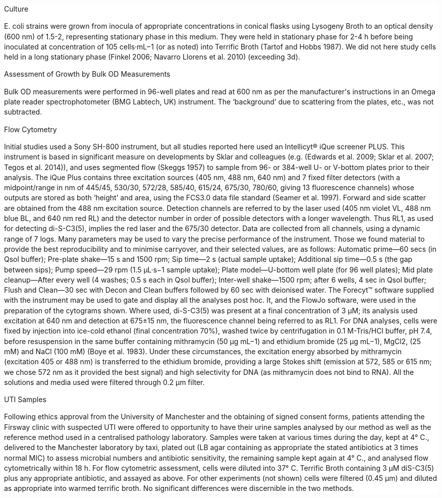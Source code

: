 Culture

E. coli strains were grown from inocula of appropriate concentrations in conical flasks using Lysogeny Broth to an optical density (600 nm) of 1.5-2, representing stationary phase in this medium. They were held in stationary phase for 2-4 h before being inoculated at concentration of 105 cells·mL−1 (or as noted) into Terrific Broth (Tartof and Hobbs 1987). We did not here study cells held in a long stationary phase (Finkel 2006; Navarro Llorens et al. 2010) (exceeding 3d).

Assessment of Growth by Bulk OD Measurements

Bulk OD measurements were performed in 96-well plates and read at 600 nm as per the manufacturer's instructions in an Omega plate reader spectrophotometer (BMG Labtech, UK) instrument. The ‘background’ due to scattering from the plates, etc., was not subtracted.

Flow Cytometry

Initial studies used a Sony SH-800 instrument, but all studies reported here used an Intellicyt® iQue screener PLUS. This instrument is based in significant measure on developments by Sklar and colleagues (e.g. (Edwards et al. 2009; Sklar et al. 2007; Tegos et al. 2014)), and uses segmented flow (Skeggs 1957) to sample from 96- or 384-well U- or V-bottom plates prior to their analysis. The iQue Plus contains three excitation sources (405 nm, 488 nm, 640 nm) and 7 fixed filter detectors (with a midpoint/range in nm of 445/45, 530/30, 572/28, 585/40, 615/24, 675/30, 780/60, giving 13 fluorescence channels) whose outputs are stored as both ‘height’ and area, using the FCS3.0 data file standard (Seamer et al. 1997). Forward and side scatter are obtained from the 488 nm excitation source. Detection channels are referred to by the laser used (405 nm violet VL, 488 nm blue BL, and 640 nm red RL) and the detector number in order of possible detectors with a longer wavelength. Thus RL1, as used for detecting di-S-C3(5), implies the red laser and the 675/30 detector. Data are collected from all channels, using a dynamic range of 7 logs. Many parameters may be used to vary the precise performance of the instrument. Those we found material to provide the best reproducibility and to minimise carryover, and their selected values, are as follows: Automatic prime—60 secs (in Qsol buffer); Pre-plate shake—15 s and 1500 rpm; Sip time—2 s (actual sample uptake); Additional sip time—0.5 s (the gap between sips); Pump speed—29 rpm (1.5 μL·s−1 sample uptake); Plate model—U-bottom well plate (for 96 well plates); Mid plate cleanup—After every well (4 washes; 0.5 s each in Qsol buffer); Inter-well shake—1500 rpm; after 6 wells, 4 sec in Qsol buffer; Flush and Clean—30 sec with Decon and Clean buffers followed by 60 sec with deionised water. The Forecyt™ software supplied with the instrument may be used to gate and display all the analyses post hoc. It, and the FlowJo software, were used in the preparation of the cytograms shown. Where used, di-S-C3(5) was present at a final concentration of 3 μM; its analysis used excitation at 640 nm and detection at 675±15 nm, the fluorescence channel being referred to as RL1. For DNA analyses, cells were fixed by injection into ice-cold ethanol (final concentration 70%), washed twice by centrifugation in 0.1 M-Tris/HCl buffer, pH 7.4, before resuspension in the same buffer containing mithramycin (50 μg mL−1) and ethidium bromide (25 μg mL−1), MgCl2, (25 mM) and NaCl (100 mM) (Boye et al. 1983). Under these circumstances, the excitation energy absorbed by mithramycin (excitation 405 or 488 nm) is transferred to the ethidium bromide, providing a large Stokes shift (emission at 572, 585 or 615 nm; we chose 572 nm as it provided the best signal) and high selectivity for DNA (as mithramycin does not bind to RNA). All the solutions and media used were filtered through 0.2 μm filter.

UTI Samples

Following ethics approval from the University of Manchester and the obtaining of signed consent forms, patients attending the Firsway clinic with suspected UTI were offered to opportunity to have their urine samples analysed by our method as well as the reference method used in a centralised pathology laboratory. Samples were taken at various times during the day, kept at 4° C., delivered to the Manchester laboratory by taxi, plated out (LB agar containing as appropriate the stated antibiotics at 3 times normal MIC) to assess microbial numbers and antibiotic sensitivity, the remaining sample kept again at 4° C., and analysed flow cytometrically within 18 h. For flow cytometric assessment, cells were diluted into 37° C. Terrific Broth containing 3 μM diS-C3(5) plus any appropriate antibiotic, and assayed as above. For other experiments (not shown) cells were filtered (0.45 μm) and diluted as appropriate into warmed terrific broth. No significant differences were discernible in the two methods.
